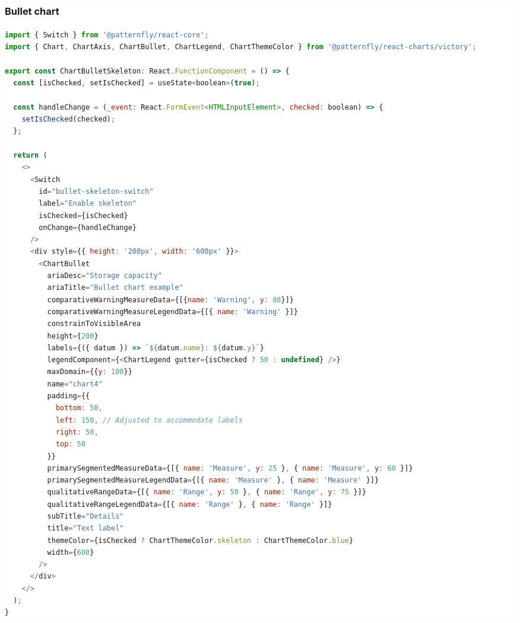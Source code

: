 ### Bullet chart
```js
import { Switch } from '@patternfly/react-core';
import { Chart, ChartAxis, ChartBullet, ChartLegend, ChartThemeColor } from '@patternfly/react-charts/victory';

export const ChartBulletSkeleton: React.FunctionComponent = () => {
  const [isChecked, setIsChecked] = useState<boolean>(true);

  const handleChange = (_event: React.FormEvent<HTMLInputElement>, checked: boolean) => {
    setIsChecked(checked);
  };

  return (
    <>
      <Switch
        id="bullet-skeleton-switch"
        label="Enable skeleton"
        isChecked={isChecked}
        onChange={handleChange}
      />
      <div style={{ height: '200px', width: '600px' }}>
        <ChartBullet
          ariaDesc="Storage capacity"
          ariaTitle="Bullet chart example"
          comparativeWarningMeasureData={[{name: 'Warning', y: 88}]}
          comparativeWarningMeasureLegendData={[{ name: 'Warning' }]}
          constrainToVisibleArea
          height={200}
          labels={({ datum }) => `${datum.name}: ${datum.y}`}
          legendComponent={<ChartLegend gutter={isChecked ? 50 : undefined} />}
          maxDomain={{y: 100}}
          name="chart4"
          padding={{
            bottom: 50,
            left: 150, // Adjusted to accommodate labels
            right: 50,
            top: 50
          }}
          primarySegmentedMeasureData={[{ name: 'Measure', y: 25 }, { name: 'Measure', y: 60 }]}
          primarySegmentedMeasureLegendData={[{ name: 'Measure' }, { name: 'Measure' }]}
          qualitativeRangeData={[{ name: 'Range', y: 50 }, { name: 'Range', y: 75 }]}
          qualitativeRangeLegendData={[{ name: 'Range' }, { name: 'Range' }]}
          subTitle="Details"
          title="Text label"
          themeColor={isChecked ? ChartThemeColor.skeleton : ChartThemeColor.blue}
          width={600}
        />
      </div>
    </>
  );
}
```
